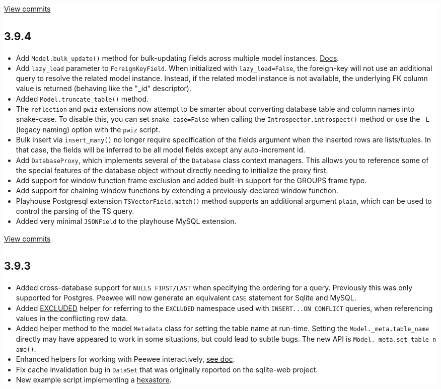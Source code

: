 [View commits](https://github.com/coleifer/peewee/compare/3.9.4...3.9.5)

## 3.9.4

* Add `Model.bulk_update()` method for bulk-updating fields across multiple
  model instances. [Docs](http://docs.peewee-orm.com/en/latest/peewee/api.html#Model.bulk_update).
* Add `lazy_load` parameter to `ForeignKeyField`. When initialized with
  `lazy_load=False`, the foreign-key will not use an additional query to
  resolve the related model instance. Instead, if the related model instance is
  not available, the underlying FK column value is returned (behaving like the
  "_id" descriptor).
* Added `Model.truncate_table()` method.
* The `reflection` and `pwiz` extensions now attempt to be smarter about
  converting database table and column names into snake-case. To disable this,
  you can set `snake_case=False` when calling the `Introspector.introspect()`
  method or use the `-L` (legacy naming) option with the `pwiz` script.
* Bulk insert via ``insert_many()`` no longer require specification of the
  fields argument when the inserted rows are lists/tuples. In that case, the
  fields will be inferred to be all model fields except any auto-increment id.
* Add `DatabaseProxy`, which implements several of the `Database` class context
  managers. This allows you to reference some of the special features of the
  database object without directly needing to initialize the proxy first.
* Add support for window function frame exclusion and added built-in support
  for the GROUPS frame type.
* Add support for chaining window functions by extending a previously-declared
  window function.
* Playhouse Postgresql extension `TSVectorField.match()` method supports an
  additional argument `plain`, which can be used to control the parsing of the
  TS query.
* Added very minimal `JSONField` to the playhouse MySQL extension.

[View commits](https://github.com/coleifer/peewee/compare/3.9.3...3.9.4)

## 3.9.3

* Added cross-database support for `NULLS FIRST/LAST` when specifying the
  ordering for a query. Previously this was only supported for Postgres. Peewee
  will now generate an equivalent `CASE` statement for Sqlite and MySQL.
* Added [EXCLUDED](http://docs.peewee-orm.com/en/latest/peewee/api.html#EXCLUDED)
  helper for referring to the `EXCLUDED` namespace used with `INSERT...ON CONFLICT`
  queries, when referencing values in the conflicting row data.
* Added helper method to the model `Metadata` class for setting the table name
  at run-time. Setting the `Model._meta.table_name` directly may have appeared
  to work in some situations, but could lead to subtle bugs. The new API is
  `Model._meta.set_table_name()`.
* Enhanced helpers for working with Peewee interactively, [see doc](http://docs.peewee-orm.com/en/latest/peewee/interactive.html).
* Fix cache invalidation bug in `DataSet` that was originally reported on the
  sqlite-web project.
* New example script implementing a [hexastore](https://github.com/coleifer/peewee/blob/master/examples/hexastore.py).
